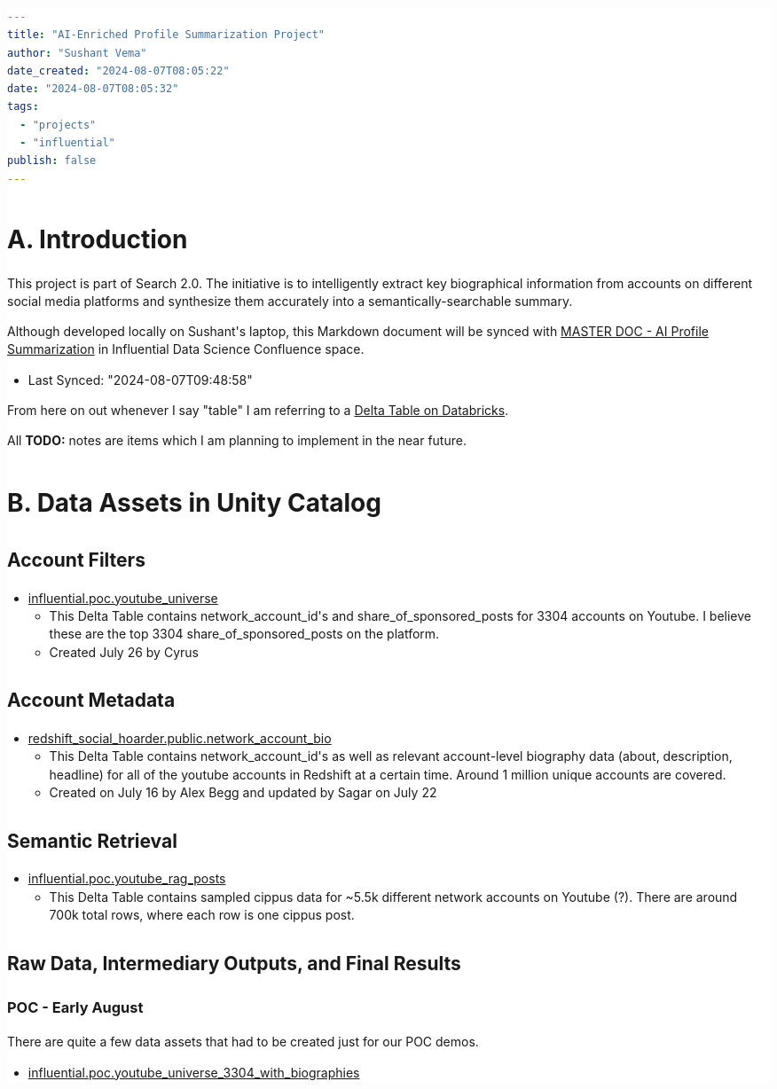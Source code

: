 ```yaml
---
title: "AI-Enriched Profile Summarization Project"
author: "Sushant Vema"
date_created: "2024-08-07T08:05:22"
date: "2024-08-07T08:05:32"
tags:
  - "projects"
  - "influential"
publish: false  
---
```


# A. Introduction
This project is part of Search 2.0. The initiative is to intelligently extract key biographical information from accounts on different social media platforms and synthesize them accurately into a semantically-searchable summary.

Although developed locally on Sushant's laptop, this Markdown document will be synced with [MASTER DOC - AI Profile Summarization](https://influential-team.atlassian.net/wiki/spaces/DS1/pages/edit-v2/416808961?draftShareId=9619d0a4-e9ae-4521-98dd-3b6b9896d852) in Influential Data Science Confluence space.
- Last Synced: "2024-08-07T09:48:58"

From here on out whenever I say "table" I am referring to a [Delta Table on Databricks](https://dbc-35bfa1f1-1292.cloud.databricks.com/explore/data/influential/poc/youtube_universe_3304_with_biographies?o=1016658646341465). 

All **TODO:** notes are items which I am planning to implement in the near future. 

# B. Data Assets in Unity Catalog
## Account Filters
- [influential.poc.youtube_universe](https://dbc-35bfa1f1-1292.cloud.databricks.com/explore/data/influential/poc/youtube_universe?o=1016658646341465)
  - This Delta Table contains network_account_id's and share_of_sponsored_posts for 3304 accounts on Youtube. I believe these are the top 3304 share_of_sponsored_posts on the platform.
  - Created July 26 by Cyrus
## Account Metadata
- [redshift_social_hoarder.public.network_account_bio](https://dbc-35bfa1f1-1292.cloud.databricks.com/?o=1016658646341465#notebook/967284897779063/command/967284897779096)
  - This Delta Table contains network_account_id's as well as relevant account-level biography data (about, description, headline) for all of the youtube accounts in Redshift at a certain time. Around 1 million unique accounts are covered.
  - Created on July 16 by Alex Begg and updated by Sagar on July 22
## Semantic Retrieval
- [influential.poc.youtube_rag_posts](https://dbc-35bfa1f1-1292.cloud.databricks.com/explore/data/influential/poc/youtube_rag_posts?o=1016658646341465)
  - This Delta Table contains sampled cippus data for ~5.5k different network accounts on Youtube (?). There are around 700k total rows, where each row is one cippus post.
## Raw Data, Intermediary Outputs, and Final Results
### POC - Early August
There are quite a few data assets that had to be created just for our POC demos. 
- [influential.poc.youtube_universe_3304_with_biographies](https://dbc-35bfa1f1-1292.cloud.databricks.com/explore/data/influential/poc/youtube_universe_3304_with_biographies?o=1016658646341465)
